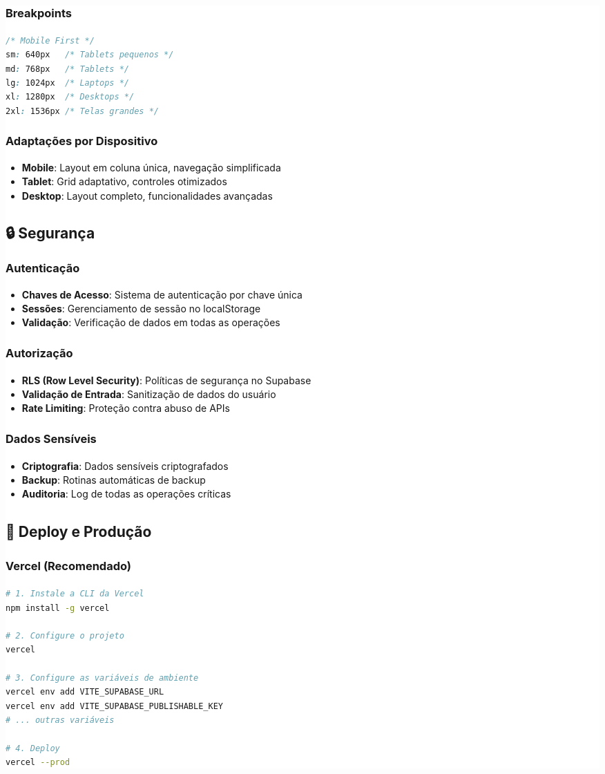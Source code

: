 ### Breakpoints

```css
/* Mobile First */
sm: 640px   /* Tablets pequenos */
md: 768px   /* Tablets */
lg: 1024px  /* Laptops */
xl: 1280px  /* Desktops */
2xl: 1536px /* Telas grandes */
```

### Adaptações por Dispositivo

- **Mobile**: Layout em coluna única, navegação simplificada
- **Tablet**: Grid adaptativo, controles otimizados
- **Desktop**: Layout completo, funcionalidades avançadas

## 🔒 Segurança

### Autenticação
- **Chaves de Acesso**: Sistema de autenticação por chave única
- **Sessões**: Gerenciamento de sessão no localStorage
- **Validação**: Verificação de dados em todas as operações

### Autorização
- **RLS (Row Level Security)**: Políticas de segurança no Supabase
- **Validação de Entrada**: Sanitização de dados do usuário
- **Rate Limiting**: Proteção contra abuso de APIs

### Dados Sensíveis
- **Criptografia**: Dados sensíveis criptografados
- **Backup**: Rotinas automáticas de backup
- **Auditoria**: Log de todas as operações críticas

## 🚀 Deploy e Produção

### Vercel (Recomendado)

```bash
# 1. Instale a CLI da Vercel
npm install -g vercel

# 2. Configure o projeto
vercel

# 3. Configure as variáveis de ambiente
vercel env add VITE_SUPABASE_URL
vercel env add VITE_SUPABASE_PUBLISHABLE_KEY
# ... outras variáveis

# 4. Deploy
vercel --prod
```
